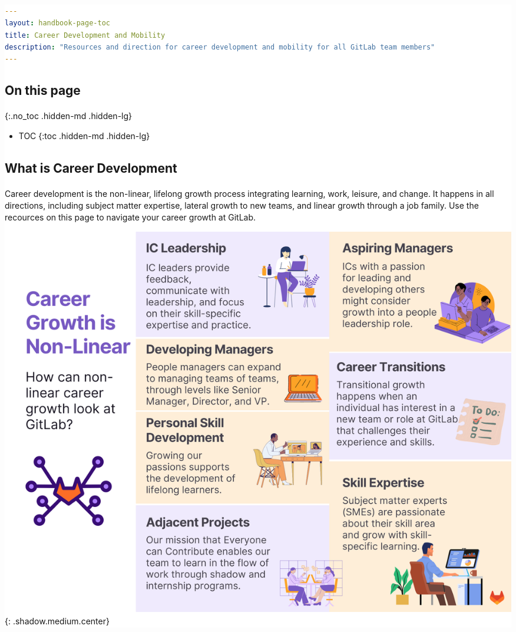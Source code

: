```yaml
---
layout: handbook-page-toc
title: Career Development and Mobility
description: "Resources and direction for career development and mobility for all GitLab team members"
---
```


## On this page
{:.no_toc .hidden-md .hidden-lg}

- TOC
{:toc .hidden-md .hidden-lg}

## What is Career Development

Career development is the non-linear, lifelong growth process integrating learning, work, leisure, and change. It happens in all directions, including subject matter expertise, lateral growth to new teams, and linear growth through a job family. Use the recources on this page to navigate your career growth at GitLab.

![infographic with examples of career growth at gitlab](non-linear.png){: .shadow.medium.center}
